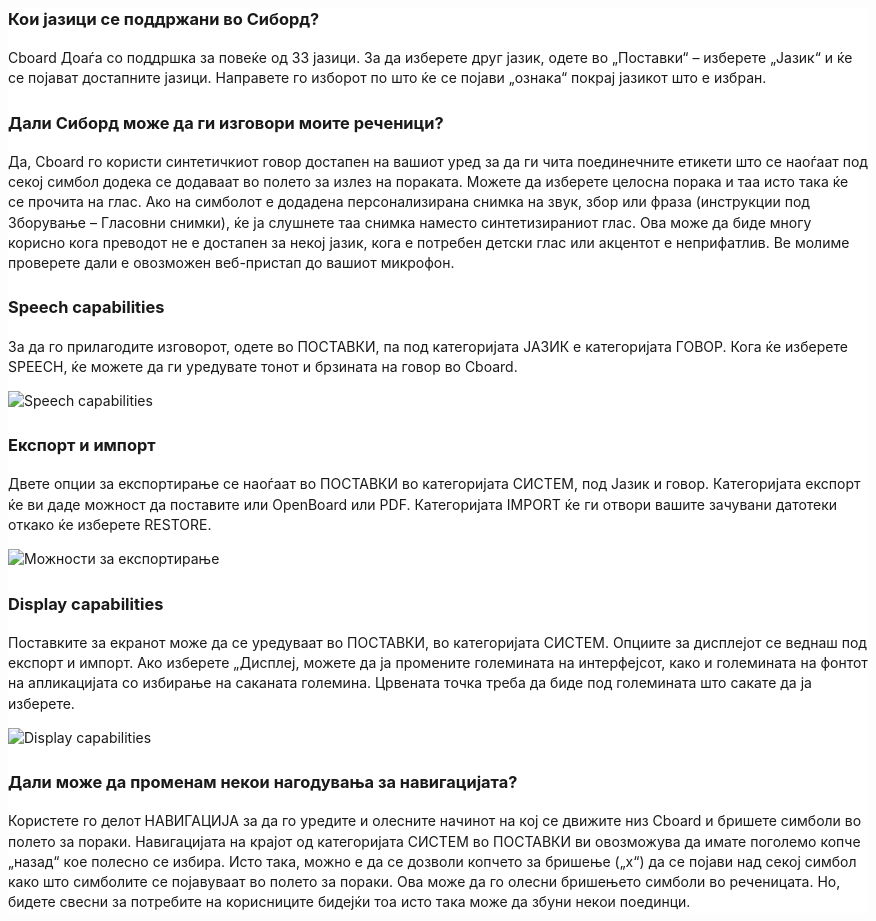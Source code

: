 ### <a name='WhichlanguagesaresupportedbyCboard'></a>Кои јазици се поддржани во Сиборд?

Cboard Доаѓа со поддршка за повеќе од 33 јазици. За да изберете друг јазик, одете во „Поставки“ – изберете „Јазик“ и ќе се појават достапните јазици. Направете го изборот по што ќе се појави „ознака“ покрај јазикот што е избран.

<div><iframe width="420" height="315" src="https://www.youtube.com/embed/HHq9b3dJ0zM" frameborder="0" allowfullscreen></iframe></div>

### <a name='CanCboardreadmymessageoutaloud'></a>Дали Сиборд може да ги изговори моите реченици?

Да, Cboard го користи синтетичкиот говор достапен на вашиот уред за да ги чита поединечните етикети што се наоѓаат под секој симбол додека се додаваат во полето за излез на пораката. Можете да изберете целосна порака и таа исто така ќе се прочита на глас. Ако на симболот е додадена персонализирана снимка на звук, збор или фраза (инструкции под Зборување – Гласовни снимки), ќе ја слушнете таа снимка наместо синтетизираниот глас. Ова може да биде многу корисно кога преводот не е достапен за некој јазик, кога е потребен детски глас или акцентот е неприфатлив. Ве молиме проверете дали е овозможен веб-пристап до вашиот микрофон.

### <a name='Speechcapabilities'></a>Speech capabilities

За да го прилагодите изговорот, одете во ПОСТАВКИ, па под категоријата ЈАЗИК е категоријата ГОВОР. Кога ќе изберете SPEECH, ќе можете да ги уредувате тонот и брзината на говор во Cboard.

![Speech capabilities](/images/help/speech.png "Speech capabilities")

### <a name='Exportandimport'></a>Експорт и импорт

Двете опции за експортирање се наоѓаат во ПОСТАВКИ во категоријата СИСТЕМ, под Јазик и говор. Категоријата експорт ќе ви даде можност да поставите или OpenBoard или PDF. Категоријата IMPORT ќе ги отвори вашите зачувани датотеки откако ќе изберете RESTORE.

![Можности за експортирање](/images/help/export.png "Export capabilities")

### <a name='Displaycapabilities'></a>Display capabilities

Поставките за екранот може да се уредуваат во ПОСТАВКИ, во категоријата СИСТЕМ. Опциите за дисплејот се веднаш под експорт и импорт. Ако изберете „Дисплеј, можете да ја промените големината на интерфејсот, како и големината на фонтот на апликацијата со избирање на саканата големина. Црвената точка треба да биде под големината што сакате да ја изберете.

![Display capabilities](/images/help/display.png "Display capabilities")

### <a name='CanIchangeanynavigationsettings'></a>Дали може да променам некои нагодувања за навигацијата?

Користете го делот НАВИГАЦИЈА за да го уредите и олесните начинот на кој се движите низ Cboard и бришете симболи во полето за пораки. Навигацијата на крајот од категоријата СИСТЕМ во ПОСТАВКИ ви овозможува да имате поголемо копче „назад“ кое полесно се избира. Исто така, можно е да се дозволи копчето за бришење („x“) да се појави над секој симбол како што симболите се појавуваат во полето за пораки. Ова може да го олесни бришењето симболи во реченицата. Но, бидете свесни за потребите на корисниците бидејќи тоа исто така може да збуни некои поединци.
